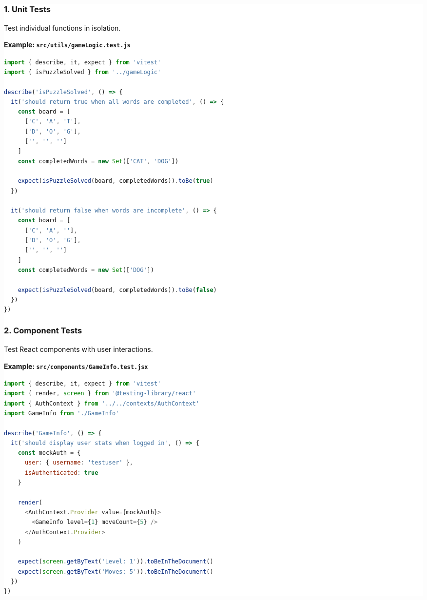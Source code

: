 ### 1. Unit Tests
Test individual functions in isolation.

**Example: `src/utils/gameLogic.test.js`**
```javascript
import { describe, it, expect } from 'vitest'
import { isPuzzleSolved } from '../gameLogic'

describe('isPuzzleSolved', () => {
  it('should return true when all words are completed', () => {
    const board = [
      ['C', 'A', 'T'],
      ['D', 'O', 'G'],
      ['', '', '']
    ]
    const completedWords = new Set(['CAT', 'DOG'])
    
    expect(isPuzzleSolved(board, completedWords)).toBe(true)
  })
  
  it('should return false when words are incomplete', () => {
    const board = [
      ['C', 'A', ''],
      ['D', 'O', 'G'],
      ['', '', '']
    ]
    const completedWords = new Set(['DOG'])
    
    expect(isPuzzleSolved(board, completedWords)).toBe(false)
  })
})
```

### 2. Component Tests
Test React components with user interactions.

**Example: `src/components/GameInfo.test.jsx`**
```javascript
import { describe, it, expect } from 'vitest'
import { render, screen } from '@testing-library/react'
import { AuthContext } from '../../contexts/AuthContext'
import GameInfo from './GameInfo'

describe('GameInfo', () => {
  it('should display user stats when logged in', () => {
    const mockAuth = {
      user: { username: 'testuser' },
      isAuthenticated: true
    }
    
    render(
      <AuthContext.Provider value={mockAuth}>
        <GameInfo level={1} moveCount={5} />
      </AuthContext.Provider>
    )
    
    expect(screen.getByText('Level: 1')).toBeInTheDocument()
    expect(screen.getByText('Moves: 5')).toBeInTheDocument()
  })
})
```
